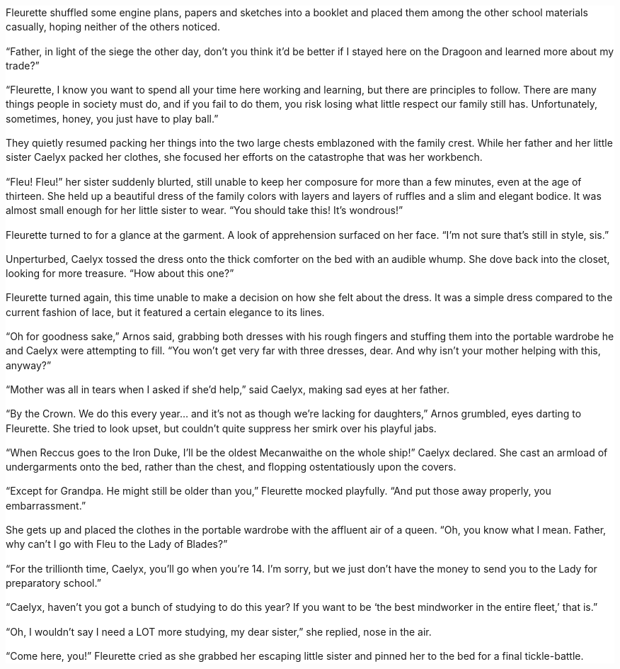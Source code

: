Fleurette shuffled some engine plans, papers and sketches into a booklet and placed them among the other school materials casually, hoping neither of the others noticed.

“Father, in light of the siege the other day, don’t you think it’d be better if I stayed here on the Dragoon and learned more about my trade?”

“Fleurette, I know you want to spend all your time here working and learning, but there are principles to follow. There are many things people in society must do, and if you fail to do them, you risk losing what little respect our family still has. Unfortunately, sometimes, honey, you just have to play ball.”

They quietly resumed packing her things into the two large chests emblazoned with the family crest. While her father and her little sister Caelyx packed her clothes, she focused her efforts on the catastrophe that was her workbench.

“Fleu! Fleu!” her sister suddenly blurted, still unable to keep her composure for more than a few minutes, even at the age of thirteen. She held up a beautiful dress of the family colors with layers and layers of ruffles and a slim and elegant bodice. It was almost small enough for her little sister to wear. “You should take this! It’s wondrous!”

Fleurette turned to for a glance at the garment. A look of apprehension surfaced on her face. “I’m not sure that’s still in style, sis.”

Unperturbed, Caelyx tossed the dress onto the thick comforter on the bed with an audible whump. She dove back into the closet, looking for more treasure. “How about this one?”

Fleurette turned again, this time unable to make a decision on how she felt about the dress. It was a simple dress compared to the current fashion of lace, but it featured a certain elegance to its lines.

“Oh for goodness sake,” Arnos said, grabbing both dresses with his rough fingers and stuffing them into the portable wardrobe he and Caelyx were attempting to fill. “You won’t get very far with three dresses, dear. And why isn’t your mother helping with this, anyway?”

“Mother was all in tears when I asked if she’d help,” said Caelyx, making sad eyes at her father.

“By the Crown. We do this every year… and it’s not as though we’re lacking for daughters,” Arnos grumbled, eyes darting to Fleurette. She tried to look upset, but couldn’t quite suppress her smirk over his playful jabs.

“When Reccus goes to the Iron Duke, I’ll be the oldest Mecanwaithe on the whole ship!” Caelyx declared. She cast an armload of undergarments onto the bed, rather than the chest, and flopping ostentatiously upon the covers.

“Except for Grandpa. He might still be older than you,” Fleurette mocked playfully. “And put those away properly, you embarrassment.”

She gets up and placed the clothes in the portable wardrobe with the affluent air of a queen. “Oh, you know what I mean. Father, why can’t I go with Fleu to the Lady of Blades?”

“For the trillionth time, Caelyx, you’ll go when you’re 14. I’m sorry, but we just don’t have the money to send you to the Lady for preparatory school.”

“Caelyx, haven’t you got a bunch of studying to do this year? If you want to be ‘the best mindworker in the entire fleet,’ that is.”

“Oh, I wouldn’t say I need a LOT more studying, my dear sister,” she replied, nose in the air.

“Come here, you!” Fleurette cried as she grabbed her escaping little sister and pinned her to the bed for a final tickle-battle.
